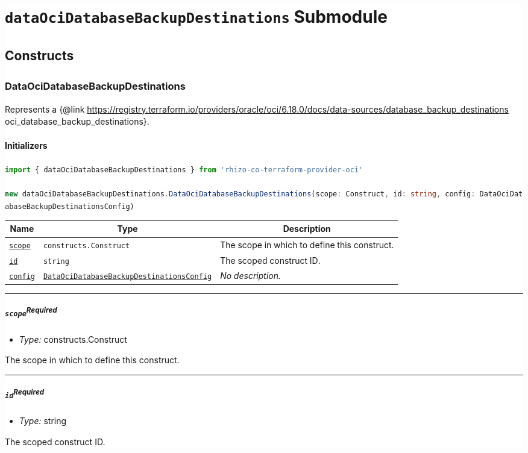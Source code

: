 # `dataOciDatabaseBackupDestinations` Submodule <a name="`dataOciDatabaseBackupDestinations` Submodule" id="rhizo-co-terraform-provider-oci.dataOciDatabaseBackupDestinations"></a>

## Constructs <a name="Constructs" id="Constructs"></a>

### DataOciDatabaseBackupDestinations <a name="DataOciDatabaseBackupDestinations" id="rhizo-co-terraform-provider-oci.dataOciDatabaseBackupDestinations.DataOciDatabaseBackupDestinations"></a>

Represents a {@link https://registry.terraform.io/providers/oracle/oci/6.18.0/docs/data-sources/database_backup_destinations oci_database_backup_destinations}.

#### Initializers <a name="Initializers" id="rhizo-co-terraform-provider-oci.dataOciDatabaseBackupDestinations.DataOciDatabaseBackupDestinations.Initializer"></a>

```typescript
import { dataOciDatabaseBackupDestinations } from 'rhizo-co-terraform-provider-oci'

new dataOciDatabaseBackupDestinations.DataOciDatabaseBackupDestinations(scope: Construct, id: string, config: DataOciDatabaseBackupDestinationsConfig)
```

| **Name** | **Type** | **Description** |
| --- | --- | --- |
| <code><a href="#rhizo-co-terraform-provider-oci.dataOciDatabaseBackupDestinations.DataOciDatabaseBackupDestinations.Initializer.parameter.scope">scope</a></code> | <code>constructs.Construct</code> | The scope in which to define this construct. |
| <code><a href="#rhizo-co-terraform-provider-oci.dataOciDatabaseBackupDestinations.DataOciDatabaseBackupDestinations.Initializer.parameter.id">id</a></code> | <code>string</code> | The scoped construct ID. |
| <code><a href="#rhizo-co-terraform-provider-oci.dataOciDatabaseBackupDestinations.DataOciDatabaseBackupDestinations.Initializer.parameter.config">config</a></code> | <code><a href="#rhizo-co-terraform-provider-oci.dataOciDatabaseBackupDestinations.DataOciDatabaseBackupDestinationsConfig">DataOciDatabaseBackupDestinationsConfig</a></code> | *No description.* |

---

##### `scope`<sup>Required</sup> <a name="scope" id="rhizo-co-terraform-provider-oci.dataOciDatabaseBackupDestinations.DataOciDatabaseBackupDestinations.Initializer.parameter.scope"></a>

- *Type:* constructs.Construct

The scope in which to define this construct.

---

##### `id`<sup>Required</sup> <a name="id" id="rhizo-co-terraform-provider-oci.dataOciDatabaseBackupDestinations.DataOciDatabaseBackupDestinations.Initializer.parameter.id"></a>

- *Type:* string

The scoped construct ID.
